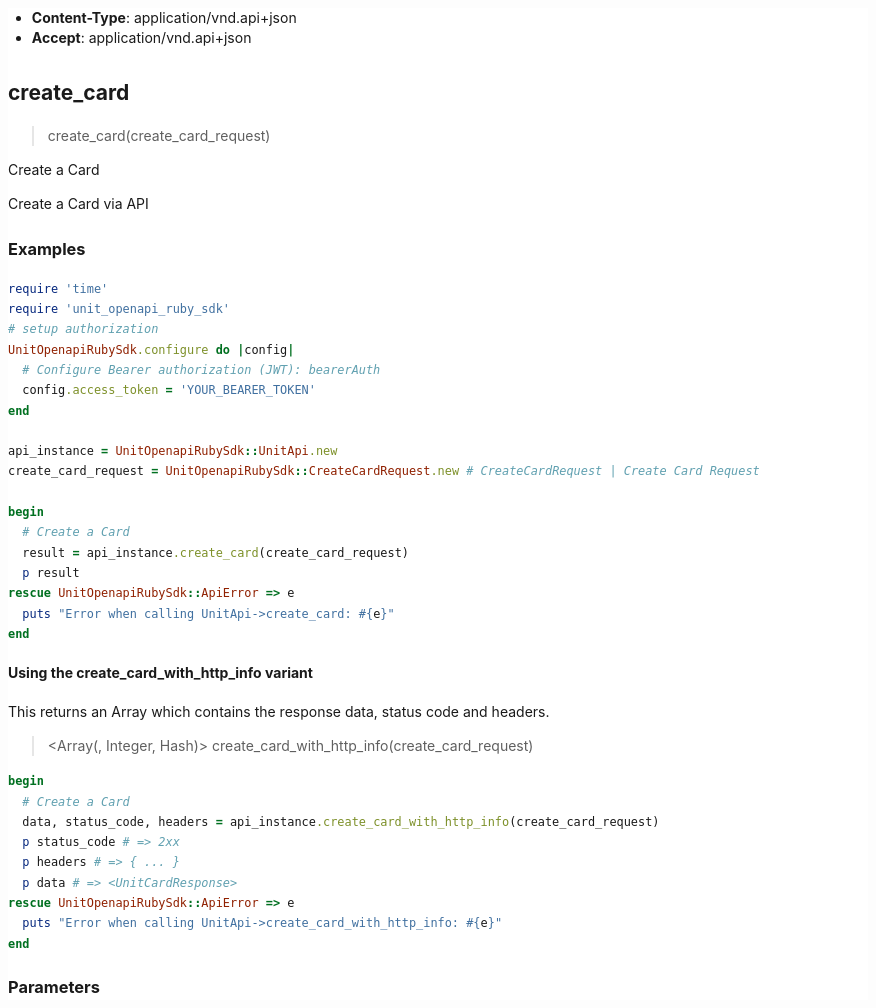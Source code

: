 - **Content-Type**: application/vnd.api+json
- **Accept**: application/vnd.api+json


## create_card

> <UnitCardResponse> create_card(create_card_request)

Create a Card

Create a Card via API 

### Examples

```ruby
require 'time'
require 'unit_openapi_ruby_sdk'
# setup authorization
UnitOpenapiRubySdk.configure do |config|
  # Configure Bearer authorization (JWT): bearerAuth
  config.access_token = 'YOUR_BEARER_TOKEN'
end

api_instance = UnitOpenapiRubySdk::UnitApi.new
create_card_request = UnitOpenapiRubySdk::CreateCardRequest.new # CreateCardRequest | Create Card Request

begin
  # Create a Card
  result = api_instance.create_card(create_card_request)
  p result
rescue UnitOpenapiRubySdk::ApiError => e
  puts "Error when calling UnitApi->create_card: #{e}"
end
```

#### Using the create_card_with_http_info variant

This returns an Array which contains the response data, status code and headers.

> <Array(<UnitCardResponse>, Integer, Hash)> create_card_with_http_info(create_card_request)

```ruby
begin
  # Create a Card
  data, status_code, headers = api_instance.create_card_with_http_info(create_card_request)
  p status_code # => 2xx
  p headers # => { ... }
  p data # => <UnitCardResponse>
rescue UnitOpenapiRubySdk::ApiError => e
  puts "Error when calling UnitApi->create_card_with_http_info: #{e}"
end
```

### Parameters
